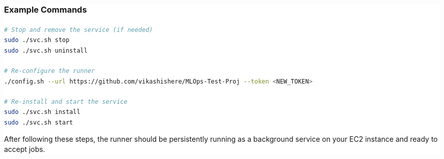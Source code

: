 ### Example Commands

```bash
# Stop and remove the service (if needed)
sudo ./svc.sh stop
sudo ./svc.sh uninstall

# Re-configure the runner
./config.sh --url https://github.com/vikashishere/MLOps-Test-Proj --token <NEW_TOKEN>

# Re-install and start the service
sudo ./svc.sh install
sudo ./svc.sh start
```

After following these steps, the runner should be persistently running as a background service on your EC2 instance and ready to accept jobs.